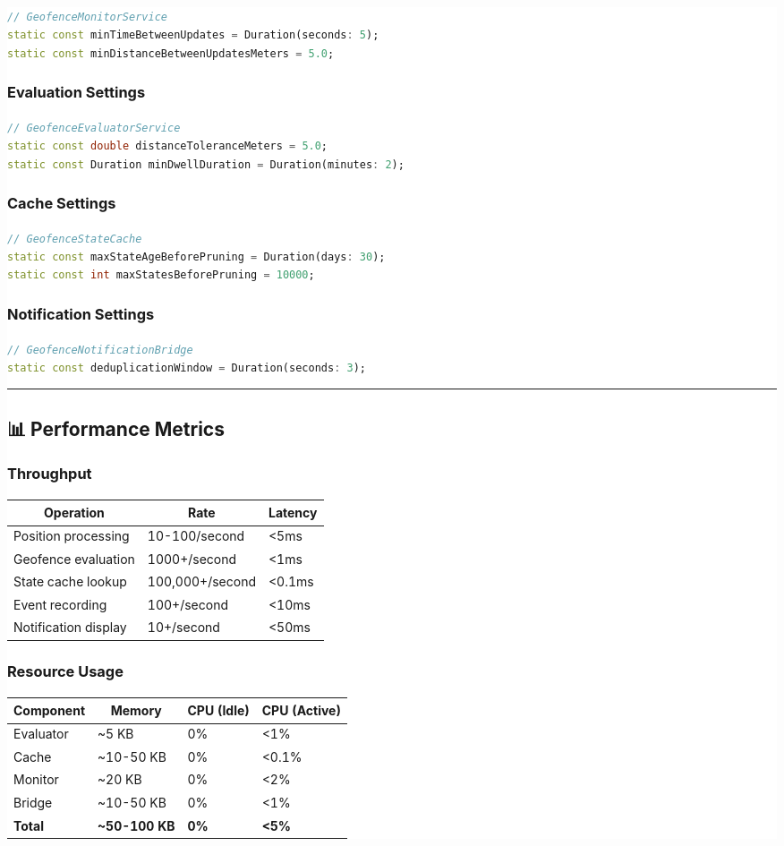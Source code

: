 ```dart
// GeofenceMonitorService
static const minTimeBetweenUpdates = Duration(seconds: 5);
static const minDistanceBetweenUpdatesMeters = 5.0;
```

### Evaluation Settings

```dart
// GeofenceEvaluatorService
static const double distanceToleranceMeters = 5.0;
static const Duration minDwellDuration = Duration(minutes: 2);
```

### Cache Settings

```dart
// GeofenceStateCache
static const maxStateAgeBeforePruning = Duration(days: 30);
static const int maxStatesBeforePruning = 10000;
```

### Notification Settings

```dart
// GeofenceNotificationBridge
static const deduplicationWindow = Duration(seconds: 3);
```

---

## 📊 Performance Metrics

### Throughput

| Operation | Rate | Latency |
|-----------|------|---------|
| Position processing | 10-100/second | <5ms |
| Geofence evaluation | 1000+/second | <1ms |
| State cache lookup | 100,000+/second | <0.1ms |
| Event recording | 100+/second | <10ms |
| Notification display | 10+/second | <50ms |

### Resource Usage

| Component | Memory | CPU (Idle) | CPU (Active) |
|-----------|--------|------------|--------------|
| Evaluator | ~5 KB | 0% | <1% |
| Cache | ~10-50 KB | 0% | <0.1% |
| Monitor | ~20 KB | 0% | <2% |
| Bridge | ~10-50 KB | 0% | <1% |
| **Total** | **~50-100 KB** | **0%** | **<5%** |
